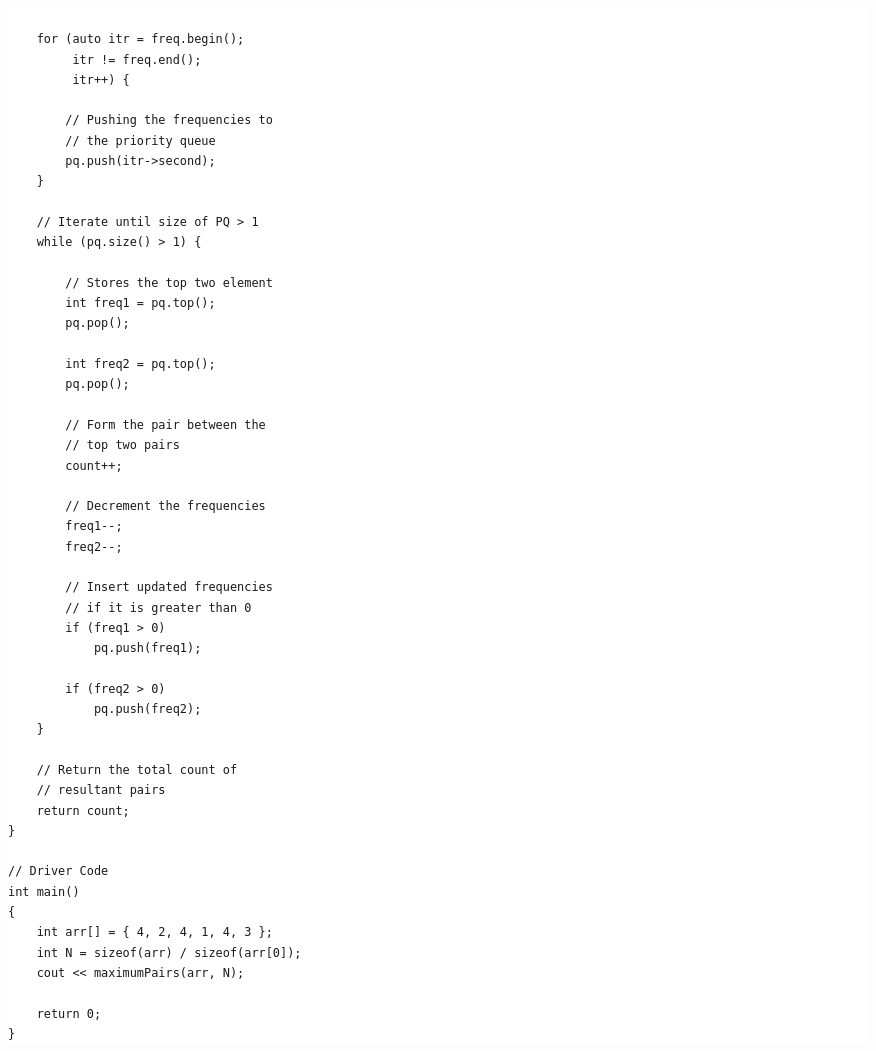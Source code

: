 ```

    for (auto itr = freq.begin();
         itr != freq.end();
         itr++) {

        // Pushing the frequencies to
        // the priority queue
        pq.push(itr->second);
    }

    // Iterate until size of PQ > 1
    while (pq.size() > 1) {

        // Stores the top two element
        int freq1 = pq.top();
        pq.pop();

        int freq2 = pq.top();
        pq.pop();

        // Form the pair between the
        // top two pairs
        count++;

        // Decrement the frequencies
        freq1--;
        freq2--;

        // Insert updated frequencies
        // if it is greater than 0
        if (freq1 > 0)
            pq.push(freq1);

        if (freq2 > 0)
            pq.push(freq2);
    }

    // Return the total count of
    // resultant pairs
    return count;
}

// Driver Code
int main()
{
    int arr[] = { 4, 2, 4, 1, 4, 3 };
    int N = sizeof(arr) / sizeof(arr[0]);
    cout << maximumPairs(arr, N);

    return 0;
}
```
